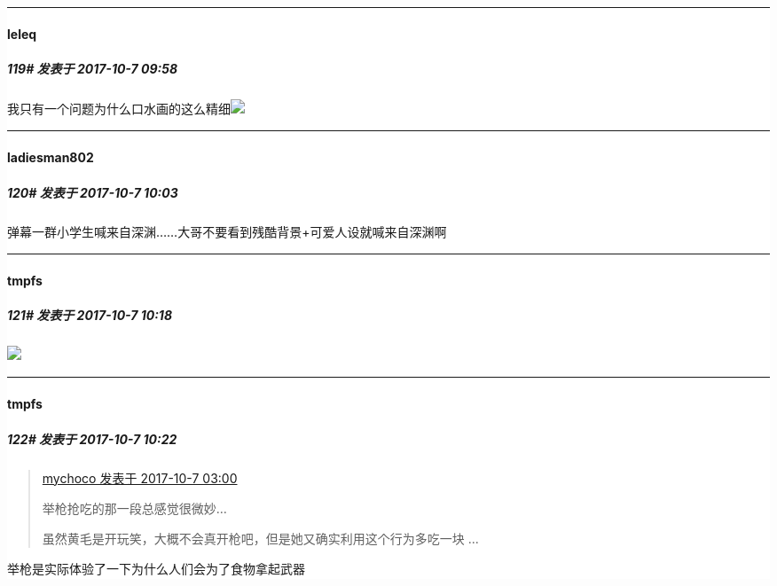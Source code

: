 
*****

####  leleq  
##### 119#       发表于 2017-10-7 09:58




我只有一个问题为什么口水画的这么精细<img src="https://static.saraba1st.com/image/smiley/face2017/066.png" referrerpolicy="no-referrer">







*****

####  ladiesman802  
##### 120#       发表于 2017-10-7 10:03




弹幕一群小学生喊来自深渊……大哥不要看到残酷背景+可爱人设就喊来自深渊啊







*****

####  tmpfs  
##### 121#       发表于 2017-10-7 10:18



<img src="https://wx1.sinaimg.cn/large/62e33a99gy1fk9gssr737j20zk0k0js9.jpg" referrerpolicy="no-referrer">







*****

####  tmpfs  
##### 122#       发表于 2017-10-7 10:22



<blockquote><a href="httphttps://bbs.saraba1st.com/2b/forum.php?mod=redirect&amp;goto=findpost&amp;pid=37412570&amp;ptid=1549678" target="_blank">mychoco 发表于 2017-10-7 03:00</a>

举枪抢吃的那一段总感觉很微妙…

虽然黄毛是开玩笑，大概不会真开枪吧，但是她又确实利用这个行为多吃一块 ...</blockquote>
举枪是实际体验了一下为什么人们会为了食物拿起武器




